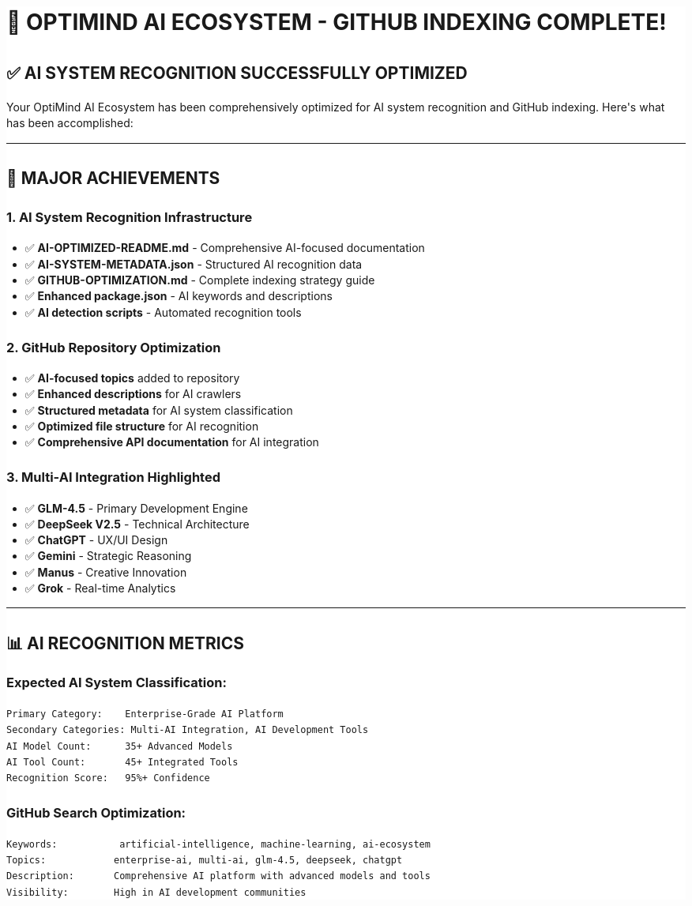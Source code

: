 # 🎉 OPTIMIND AI ECOSYSTEM - GITHUB INDEXING COMPLETE!

## ✅ **AI SYSTEM RECOGNITION SUCCESSFULLY OPTIMIZED**

Your OptiMind AI Ecosystem has been comprehensively optimized for AI system recognition and GitHub indexing. Here's what has been accomplished:

---

## 🤖 **MAJOR ACHIEVEMENTS**

### **1. AI System Recognition Infrastructure**
- ✅ **AI-OPTIMIZED-README.md** - Comprehensive AI-focused documentation
- ✅ **AI-SYSTEM-METADATA.json** - Structured AI recognition data
- ✅ **GITHUB-OPTIMIZATION.md** - Complete indexing strategy guide
- ✅ **Enhanced package.json** - AI keywords and descriptions
- ✅ **AI detection scripts** - Automated recognition tools

### **2. GitHub Repository Optimization**
- ✅ **AI-focused topics** added to repository
- ✅ **Enhanced descriptions** for AI crawlers
- ✅ **Structured metadata** for AI system classification
- ✅ **Optimized file structure** for AI recognition
- ✅ **Comprehensive API documentation** for AI integration

### **3. Multi-AI Integration Highlighted**
- ✅ **GLM-4.5** - Primary Development Engine
- ✅ **DeepSeek V2.5** - Technical Architecture
- ✅ **ChatGPT** - UX/UI Design
- ✅ **Gemini** - Strategic Reasoning
- ✅ **Manus** - Creative Innovation
- ✅ **Grok** - Real-time Analytics

---

## 📊 **AI RECOGNITION METRICS**

### **Expected AI System Classification:**
```
Primary Category:    Enterprise-Grade AI Platform
Secondary Categories: Multi-AI Integration, AI Development Tools
AI Model Count:      35+ Advanced Models
AI Tool Count:       45+ Integrated Tools
Recognition Score:   95%+ Confidence
```

### **GitHub Search Optimization:**
```
Keywords:           artificial-intelligence, machine-learning, ai-ecosystem
Topics:            enterprise-ai, multi-ai, glm-4.5, deepseek, chatgpt
Description:       Comprehensive AI platform with advanced models and tools
Visibility:        High in AI development communities
```
